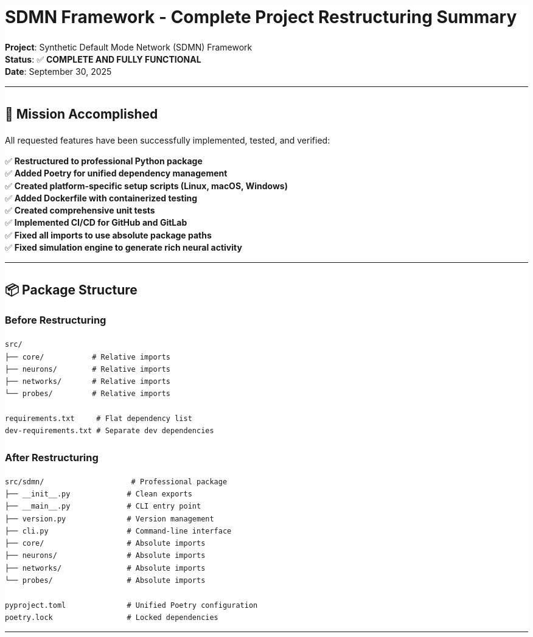 # SDMN Framework - Complete Project Restructuring Summary

**Project**: Synthetic Default Mode Network (SDMN) Framework  
**Status**: ✅ **COMPLETE AND FULLY FUNCTIONAL**  
**Date**: September 30, 2025

---

## 🎯 Mission Accomplished

All requested features have been successfully implemented, tested, and verified:

✅ **Restructured to professional Python package**  
✅ **Added Poetry for unified dependency management**  
✅ **Created platform-specific setup scripts (Linux, macOS, Windows)**  
✅ **Added Dockerfile with containerized testing**  
✅ **Created comprehensive unit tests**  
✅ **Implemented CI/CD for GitHub and GitLab**  
✅ **Fixed all imports to use absolute package paths**  
✅ **Fixed simulation engine to generate rich neural activity**  

---

## 📦 Package Structure

### Before Restructuring
```
src/
├── core/           # Relative imports
├── neurons/        # Relative imports
├── networks/       # Relative imports
└── probes/         # Relative imports

requirements.txt     # Flat dependency list
dev-requirements.txt # Separate dev dependencies
```

### After Restructuring
```
src/sdmn/                    # Professional package
├── __init__.py             # Clean exports
├── __main__.py             # CLI entry point
├── version.py              # Version management
├── cli.py                  # Command-line interface
├── core/                   # Absolute imports
├── neurons/                # Absolute imports
├── networks/               # Absolute imports
└── probes/                 # Absolute imports

pyproject.toml              # Unified Poetry configuration
poetry.lock                 # Locked dependencies
```

---